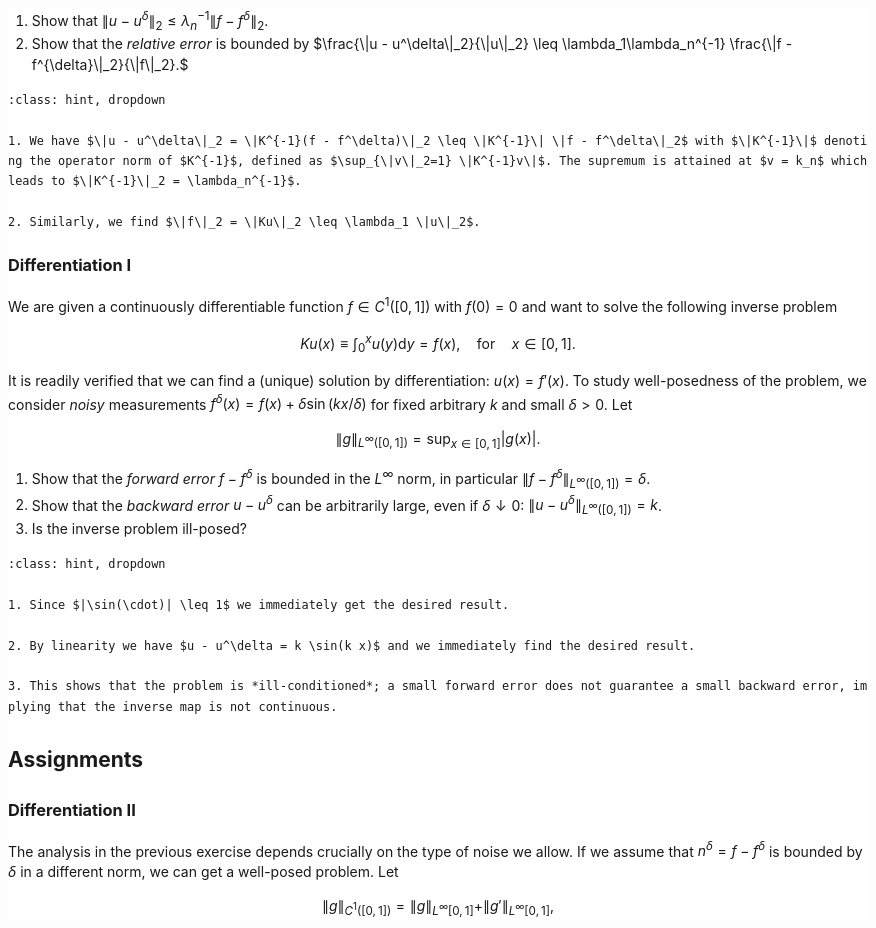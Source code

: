 1. Show that $\|u - u^\delta\|_2 \leq \lambda_n^{-1} \|f - f^{\delta}\|_2.$
2. Show that the *relative error* is bounded by
$\frac{\|u - u^\delta\|_2}{\|u\|_2} \leq \lambda_1\lambda_n^{-1} \frac{\|f - f^{\delta}\|_2}{\|f\|_2}.$

```{admonition} Answer
:class: hint, dropdown

1. We have $\|u - u^\delta\|_2 = \|K^{-1}(f - f^\delta)\|_2 \leq \|K^{-1}\| \|f - f^\delta\|_2$ with $\|K^{-1}\|$ denoting the operator norm of $K^{-1}$, defined as $\sup_{\|v\|_2=1} \|K^{-1}v\|$. The supremum is attained at $v = k_n$ which leads to $\|K^{-1}\|_2 = \lambda_n^{-1}$.

2. Similarly, we find $\|f\|_2 = \|Ku\|_2 \leq \lambda_1 \|u\|_2$.
```

### Differentiation I

We are given a continuously differentiable function $f \in C^1([0,1])$ with $f(0) =0$ and want to solve the following inverse problem

$$ Ku(x) \equiv \int_0^{x} u(y)\mathrm{d}y = f(x), \quad \text{for} \quad x \in [0,1].$$

It is readily verified that we can find a (unique) solution by differentiation: $u(x) = f'(x)$. To study well-posedness of the problem, we consider *noisy* measurements $f^{\delta}(x) = f(x) + \delta\sin(k x /\delta)$ for fixed  arbitrary $k$ and small $\delta > 0$. Let

$$\|g\|_{L^{\infty}([0,1])} = \sup_{x\in[0,1]} |g(x)|.$$

1. Show that the *forward error* $f - f^{\delta}$ is bounded in the $L^{\infty}$ norm, in particular $\|f - f^{\delta}\|_{L^{\infty}([0,1])} = \delta$.
2. Show that the *backward error* $u - u^{\delta}$ can be arbitrarily large, even if $\delta\downarrow 0$: $\|u - u^{\delta}\|_{L^{\infty}([0,1])} = k$.
3. Is the inverse problem ill-posed?

```{admonition} Answer
:class: hint, dropdown

1. Since $|\sin(\cdot)| \leq 1$ we immediately get the desired result.

2. By linearity we have $u - u^\delta = k \sin(k x)$ and we immediately find the desired result.

3. This shows that the problem is *ill-conditioned*; a small forward error does not guarantee a small backward error, implying that the inverse map is not continuous.
```

## Assignments

### Differentiation II

The analysis in the previous exercise depends crucially on the type of noise we allow. If we assume that $n^{\delta} = f - f^{\delta}$ is bounded by $\delta$ in a different norm, we can get a well-posed problem. Let

$$\|g\|_{C^{1}([0,1])} = \|g\|_{L^{\infty}[0,1]} + \|g'\|_{L^{\infty}[0,1]},$$

